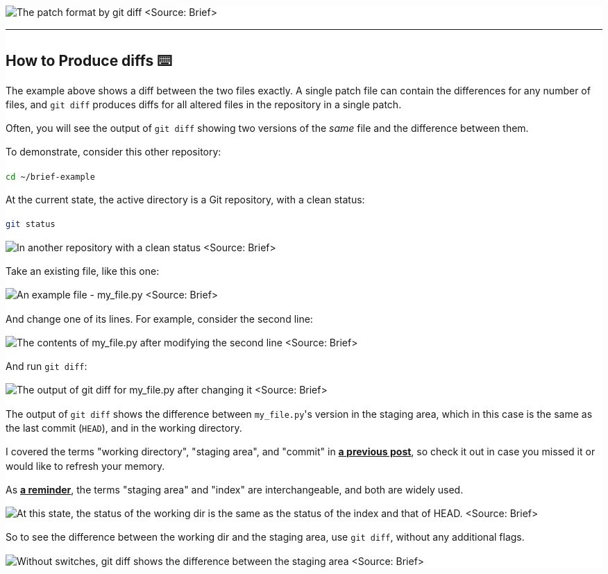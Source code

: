 ![The patch format by `git diff` <br/><Source: [<FontIcon icon="fa-brands fa-youtube"/>Brief](https://youtu.be/eG9oAroMcPk)>](https://freecodecamp.org/news/content/images/2023/02/image-176.png)

---

## How to Produce diffs ⌨️

The example above shows a diff between the two files exactly. A single patch file can contain the differences for any number of files, and `git diff` produces diffs for all altered files in the repository in a single patch.

Often, you will see the output of `git diff` showing two versions of the *same* file and the difference between them.

To demonstrate, consider this other repository:

```sh
cd ~/brief-example
```

At the current state, the active directory is a Git repository, with a clean status:

```sh
git status
```

![In another repository with a clean status <br/><Source: [<FontIcon icon="fa-brands fa-youtube"/>Brief](https://youtu.be/eG9oAroMcPk)>](https://freecodecamp.org/news/content/images/2023/02/image-177.png)

Take an existing file, like this one:

![An example file - <FontIcon icon="fa-brands fa-python"/>`my_file.py` <br/><Source: [<FontIcon icon="fa-brands fa-youtube"/>Brief](https://youtu.be/eG9oAroMcPk)>](https://freecodecamp.org/news/content/images/2023/02/image-178.png)

And change one of its lines. For example, consider the second line:

![The contents of <FontIcon icon="fa-brands fa-python"/>`my_file.py` after modifying the second line <br/><Source: [<FontIcon icon="fa-brands fa-youtube"/>Brief](https://youtu.be/eG9oAroMcPk)>](https://freecodecamp.org/news/content/images/2023/02/image-179.png)

And run `git diff`:

![The output of `git diff` for <FontIcon icon="fa-brands fa-python"/>`my_file.py` after changing it <br/><Source: [<FontIcon icon="fa-brands fa-youtube"/>Brief](https://youtu.be/eG9oAroMcPk)>](https://freecodecamp.org/news/content/images/2023/02/image-180.png)

The output of `git diff` shows the difference between <FontIcon icon="fa-brands fa-python"/>`my_file.py`'s version in the staging area, which in this case is the same as the last commit (`HEAD`), and in the working directory.

I covered the terms "working directory", "staging area", and "commit" in [**a previous post**](/freecodecamp.org/git-internals-objects-branches-create-repo/README.md), so check it out in case you missed it or would like to refresh your memory.

As [**a reminder**](/freecodecamp.org/git-internals-objects-branches-create-repo/README.md), the terms "staging area" and "index" are interchangeable, and both are widely used.

![At this state, the status of the working dir is the same as the status of the index and that of `HEAD`. <br/><Source: [<FontIcon icon="fa-brands fa-youtube"/>Brief](https://youtu.be/eG9oAroMcPk)>](https://freecodecamp.org/news/content/images/2023/02/image-182.png)

So to see the difference between the working dir and the staging area, use `git diff`, without any additional flags.

![Without switches, `git diff` shows the difference between the staging area <br/><Source: [<FontIcon icon="fa-brands fa-youtube"/>Brief](https://youtu.be/eG9oAroMcPk)>](https://freecodecamp.org/news/content/images/2023/02/image-181.png)
